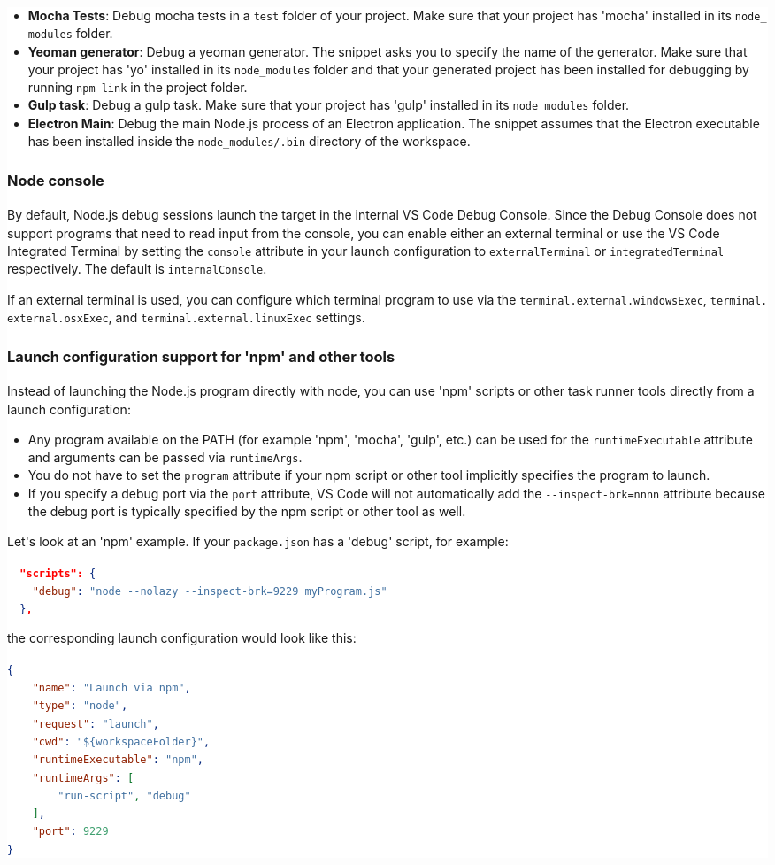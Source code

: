 - **Mocha Tests**: Debug mocha tests in a `test` folder of your project. Make sure that your project has 'mocha' installed in its `node_modules` folder.
- **Yeoman generator**: Debug a yeoman generator. The snippet asks you to specify the name of the generator. Make sure that your project has 'yo' installed in its `node_modules` folder and that your generated project has been installed for debugging by running `npm link` in the project folder.
- **Gulp task**: Debug a gulp task. Make sure that your project has 'gulp' installed in its `node_modules` folder.
- **Electron Main**: Debug the main Node.js process of an Electron application. The snippet assumes that the Electron executable has been installed inside the `node_modules/.bin` directory of the workspace.

### Node console

By default, Node.js debug sessions launch the target in the internal VS Code Debug Console. Since the Debug Console does not support programs that need to read input from the console, you can enable either an external terminal or use the VS Code Integrated Terminal by setting the `console` attribute in your launch configuration to `externalTerminal` or `integratedTerminal` respectively. The default is `internalConsole`.

If an external terminal is used, you can configure which terminal program to use via the `terminal.external.windowsExec`, `terminal.external.osxExec`, and `terminal.external.linuxExec` settings.

### Launch configuration support for 'npm' and other tools

Instead of launching the Node.js program directly with node, you can use 'npm' scripts or other task runner tools directly from a launch configuration:

- Any program available on the PATH (for example 'npm', 'mocha', 'gulp', etc.) can be used for the `runtimeExecutable` attribute and arguments can be passed via `runtimeArgs`.
- You do not have to set the `program` attribute if your npm script or other tool implicitly specifies the program to launch.
- If you specify a debug port via the `port` attribute, VS Code will not automatically add the `--inspect-brk=nnnn` attribute because the debug port is typically specified by the npm script or other tool as well.

Let's look at an 'npm' example. If your `package.json` has a 'debug' script, for example:

```json
  "scripts": {
    "debug": "node --nolazy --inspect-brk=9229 myProgram.js"
  },
```

the corresponding launch configuration would look like this:

```json
{
    "name": "Launch via npm",
    "type": "node",
    "request": "launch",
    "cwd": "${workspaceFolder}",
    "runtimeExecutable": "npm",
    "runtimeArgs": [
        "run-script", "debug"
    ],
    "port": 9229
}
```
